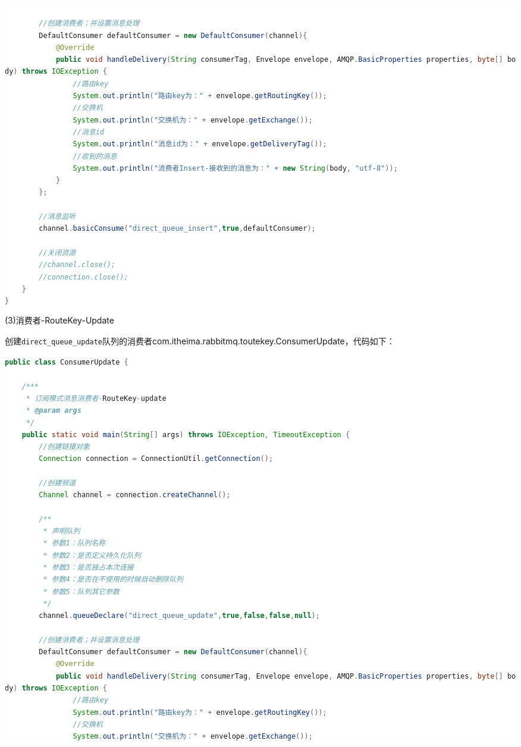 ```java

        //创建消费者；并设置消息处理
        DefaultConsumer defaultConsumer = new DefaultConsumer(channel){
            @Override
            public void handleDelivery(String consumerTag, Envelope envelope, AMQP.BasicProperties properties, byte[] body) throws IOException {
                //路由key
                System.out.println("路由key为：" + envelope.getRoutingKey());
                //交换机
                System.out.println("交换机为：" + envelope.getExchange());
                //消息id
                System.out.println("消息id为：" + envelope.getDeliveryTag());
                //收到的消息
                System.out.println("消费者Insert-接收到的消息为：" + new String(body, "utf-8"));
            }
        };

        //消息监听
        channel.basicConsume("direct_queue_insert",true,defaultConsumer);

        //关闭资源
        //channel.close();
        //connection.close();
    }
}
```


(3)消费者-RouteKey-Update

创建`direct_queue_update`队列的消费者com.itheima.rabbitmq.toutekey.ConsumerUpdate，代码如下：

```java
public class ConsumerUpdate {

    /***
     * 订阅模式消息消费者-RouteKey-update
     * @param args
     */
    public static void main(String[] args) throws IOException, TimeoutException {
        //创建链接对象
        Connection connection = ConnectionUtil.getConnection();

        //创建频道
        Channel channel = connection.createChannel();

        /**
         * 声明队列
         * 参数1：队列名称
         * 参数2：是否定义持久化队列
         * 参数3：是否独占本次连接
         * 参数4：是否在不使用的时候自动删除队列
         * 参数5：队列其它参数
         */
        channel.queueDeclare("direct_queue_update",true,false,false,null);

        //创建消费者；并设置消息处理
        DefaultConsumer defaultConsumer = new DefaultConsumer(channel){
            @Override
            public void handleDelivery(String consumerTag, Envelope envelope, AMQP.BasicProperties properties, byte[] body) throws IOException {
                //路由key
                System.out.println("路由key为：" + envelope.getRoutingKey());
                //交换机
                System.out.println("交换机为：" + envelope.getExchange());
```